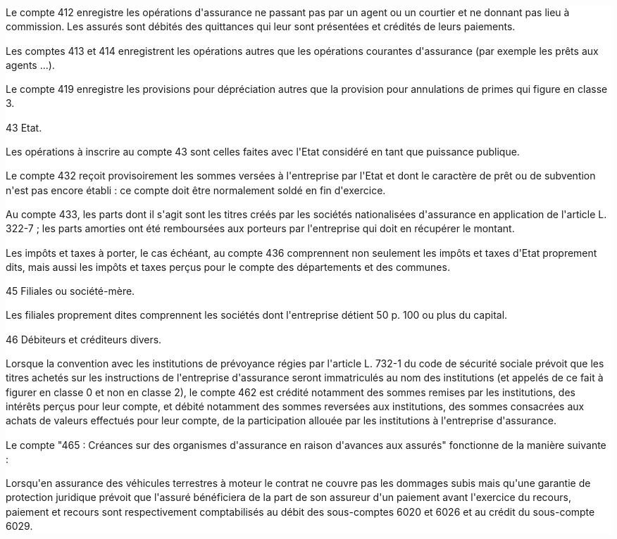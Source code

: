 Le compte 412 enregistre les opérations d'assurance ne passant pas par un agent ou un courtier et ne donnant pas lieu à
commission. Les assurés sont débités des quittances qui leur sont présentées et crédités de leurs paiements.

Les comptes 413 et 414 enregistrent les opérations autres que les opérations courantes d'assurance (par exemple les prêts aux
agents ...).

Le compte 419 enregistre les provisions pour dépréciation autres que la provision pour annulations de primes qui figure en
classe 3.

43 Etat.

Les opérations à inscrire au compte 43 sont celles faites avec l'Etat considéré en tant que puissance publique.

Le compte 432 reçoit provisoirement les sommes versées à l'entreprise par l'Etat et dont le caractère de prêt ou de
subvention n'est pas encore établi : ce compte doit être normalement soldé en fin d'exercice.

Au compte 433, les parts dont il s'agit sont les titres créés par les sociétés nationalisées d'assurance en application de
l'article L. 322-7 ; les parts amorties ont été remboursées aux porteurs par l'entreprise qui doit en récupérer le montant.

Les impôts et taxes à porter, le cas échéant, au compte 436 comprennent non seulement les impôts et taxes d'Etat proprement
dits, mais aussi les impôts et taxes perçus pour le compte des départements et des communes.

45 Filiales ou société-mère.

Les filiales proprement dites comprennent les sociétés dont l'entreprise détient 50 p. 100 ou plus du capital.

46 Débiteurs et créditeurs divers.

Lorsque la convention avec les institutions de prévoyance régies par l'article L. 732-1 du code de sécurité sociale prévoit
que les titres achetés sur les instructions de l'entreprise d'assurance seront immatriculés au nom des institutions (et
appelés de ce fait à figurer en classe 0 et non en classe 2), le compte 462 est crédité notamment des sommes remises par les
institutions, des intérêts perçus pour leur compte, et débité notamment des sommes reversées aux institutions, des sommes
consacrées aux achats de valeurs effectués pour leur compte, de la participation allouée par les institutions à l'entreprise
d'assurance.

Le compte "465 : Créances sur des organismes d'assurance en raison d'avances aux assurés" fonctionne de la manière suivante :

Lorsqu'en assurance des véhicules terrestres à moteur le contrat ne couvre pas les dommages subis mais qu'une garantie de
protection juridique prévoit que l'assuré bénéficiera de la part de son assureur d'un paiement avant l'exercice du recours,
paiement et recours sont respectivement comptabilisés au débit des sous-comptes 6020 et 6026 et au crédit du sous-compte
6029.
